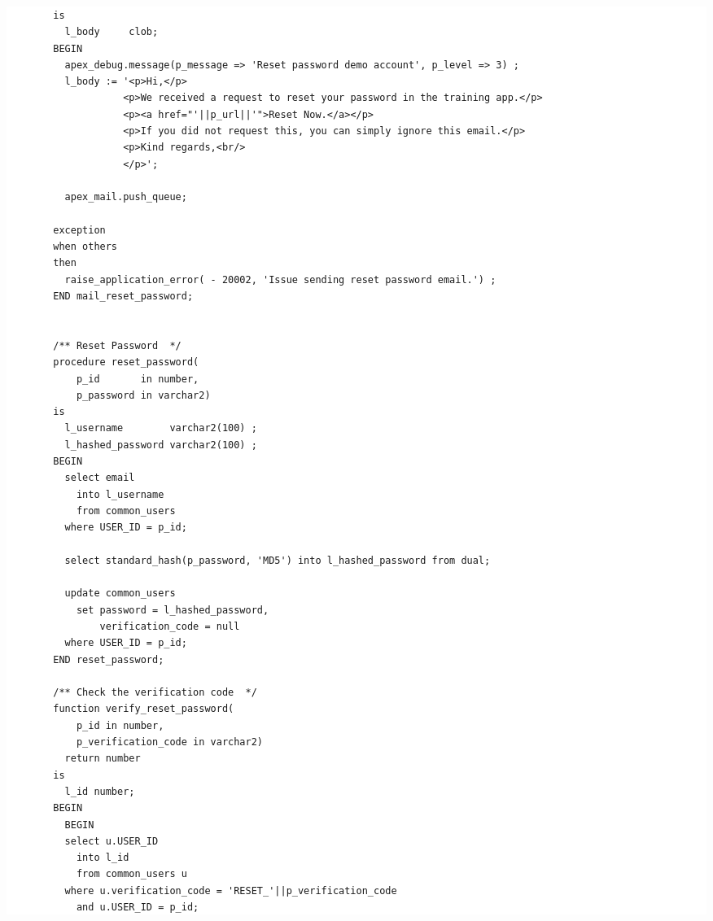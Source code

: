             is  
              l_body     clob;    
            BEGIN  
              apex_debug.message(p_message => 'Reset password demo account', p_level => 3) ;    
              l_body := '<p>Hi,</p>  
                        <p>We received a request to reset your password in the training app.</p>  
                        <p><a href="'||p_url||'">Reset Now.</a></p>  
                        <p>If you did not request this, you can simply ignore this email.</p>  
                        <p>Kind regards,<br/>  
                        </p>';   
              
              apex_mail.push_queue;      
              
            exception  
            when others   
            then  
              raise_application_error( - 20002, 'Issue sending reset password email.') ;  
            END mail_reset_password;  
            
            
            /** Reset Password  */  
            procedure reset_password(  
                p_id       in number,  
                p_password in varchar2)  
            is  
              l_username        varchar2(100) ;  
              l_hashed_password varchar2(100) ;  
            BEGIN  
              select email  
                into l_username  
                from common_users  
              where USER_ID = p_id;  
              
              select standard_hash(p_password, 'MD5') into l_hashed_password from dual; 
              
              update common_users  
                set password = l_hashed_password,  
                    verification_code = null  
              where USER_ID = p_id;  
            END reset_password;  
            
            /** Check the verification code  */  
            function verify_reset_password(  
                p_id in number,  
                p_verification_code in varchar2)  
              return number  
            is  
              l_id number;  
            BEGIN  
              BEGIN 
              select u.USER_ID  
                into l_id  
                from common_users u  
              where u.verification_code = 'RESET_'||p_verification_code  
                and u.USER_ID = p_id;  
              